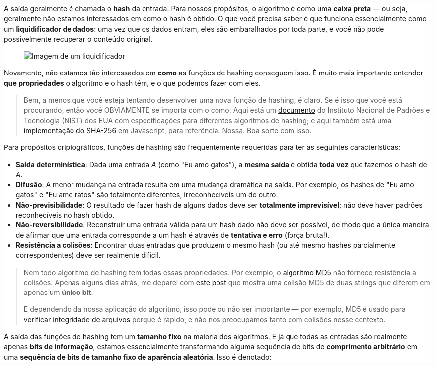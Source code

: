 A saída geralmente é chamada o **hash** da entrada. Para nossos propósitos, o algoritmo é como uma **caixa preta** — ou seja, geralmente não estamos interessados em como o hash é obtido. O que você precisa saber é que funciona essencialmente como um **liquidificador de dados**: uma vez que os dados entram, eles são embaralhados por toda parte, e você não pode possivelmente recuperar o conteúdo original.

<figure>
  <img
    src="/images/cryptography-101/hashing/bosch.webp" 
    alt="Imagem de um liquidificador"
    title="Não sou patrocinado pela Bosch, a propósito. Espero não estar infringindo nenhum direito autoral com isso..."
  />
</figure>

Novamente, não estamos tão interessados em **como** as funções de hashing conseguem isso. É muito mais importante entender **que propriedades** o algoritmo e o hash têm, e o que podemos fazer com eles.

> Bem, a menos que você esteja tentando desenvolver uma nova função de hashing, é claro. Se é isso que você está procurando, então você OBVIAMENTE se importa com o como. Aqui está um [documento](https://csrc.nist.gov/files/pubs/fips/180-2/final/docs/fips180-2.pdf) do Instituto Nacional de Padrões e Tecnologia (NIST) dos EUA com especificações para diferentes algoritmos de hashing; e aqui também está uma [implementação do SHA-256](https://www.movable-type.co.uk/scripts/sha256.html) em Javascript, para referência. Nossa. Boa sorte com isso.

Para propósitos criptográficos, funções de hashing são frequentemente requeridas para ter as seguintes características:

- **Saída determinística**: Dada uma entrada $A$ (como "Eu amo gatos"), a **mesma saída** é obtida **toda vez** que fazemos o hash de $A$.
- **Difusão**: A menor mudança na entrada resulta em uma mudança dramática na saída. Por exemplo, os hashes de "Eu amo gatos" e "Eu amo ratos" são totalmente diferentes, irreconhecíveis um do outro.
- **Não-previsibilidade**: O resultado de fazer hash de alguns dados deve ser **totalmente imprevisível**; não deve haver padrões reconhecíveis no hash obtido.
- **Não-reversibilidade**: Reconstruir uma entrada válida para um hash dado não deve ser possível, de modo que a única maneira de afirmar que uma entrada corresponde a um hash é através de **tentativa e erro** (força bruta!).
- **Resistência a colisões**: Encontrar duas entradas que produzem o mesmo hash (ou até mesmo hashes parcialmente correspondentes) deve ser realmente difícil.

> Nem todo algoritmo de hashing tem todas essas propriedades. Por exemplo, o [algoritmo MD5](https://en.wikipedia.org/wiki/MD5#:~:text=In%202004%20it%20was%20shown%20that%20MD5%20is%20not%20collision%2Dresistant.) não fornece resistência a colisões. Apenas alguns dias atrás, me deparei com [este post](https://www.linkedin.com/posts/billatnapier_here-is-a-72-byte-alphanum-md5-collision-activity-7175974469776080896-G33b/?utm_source=share&utm_medium=member_desktop) que mostra uma colisão MD5 de duas strings que diferem em apenas um **único bit**.
>
> E dependendo da nossa aplicação do algoritmo, isso pode ou não ser importante — por exemplo, MD5 é usado para [verificar integridade de arquivos](https://jonasmaro.medium.com/how-to-check-the-integrity-of-a-file-using-the-md5-hash-a4b98565e8c8) porque é rápido, e não nos preocupamos tanto com colisões nesse contexto.

A saída das funções de hashing tem um **tamanho fixo** na maioria dos algoritmos. E já que todas as entradas são realmente apenas **bits de informação**, estamos essencialmente transformando alguma sequência de bits de **comprimento arbitrário** em uma **sequência de bits de tamanho fixo de aparência aleatória**. Isso é denotado:
